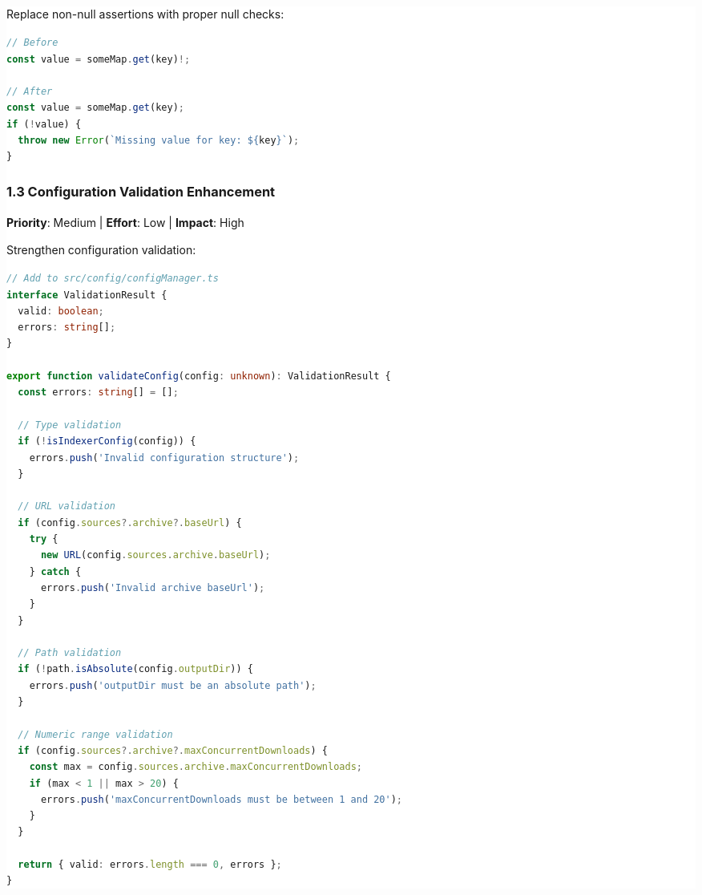Replace non-null assertions with proper null checks:

```typescript
// Before
const value = someMap.get(key)!;

// After
const value = someMap.get(key);
if (!value) {
  throw new Error(`Missing value for key: ${key}`);
}
```

### 1.3 Configuration Validation Enhancement
**Priority**: Medium | **Effort**: Low | **Impact**: High

Strengthen configuration validation:

```typescript
// Add to src/config/configManager.ts
interface ValidationResult {
  valid: boolean;
  errors: string[];
}

export function validateConfig(config: unknown): ValidationResult {
  const errors: string[] = [];
  
  // Type validation
  if (!isIndexerConfig(config)) {
    errors.push('Invalid configuration structure');
  }
  
  // URL validation
  if (config.sources?.archive?.baseUrl) {
    try {
      new URL(config.sources.archive.baseUrl);
    } catch {
      errors.push('Invalid archive baseUrl');
    }
  }
  
  // Path validation
  if (!path.isAbsolute(config.outputDir)) {
    errors.push('outputDir must be an absolute path');
  }
  
  // Numeric range validation
  if (config.sources?.archive?.maxConcurrentDownloads) {
    const max = config.sources.archive.maxConcurrentDownloads;
    if (max < 1 || max > 20) {
      errors.push('maxConcurrentDownloads must be between 1 and 20');
    }
  }
  
  return { valid: errors.length === 0, errors };
}
```
